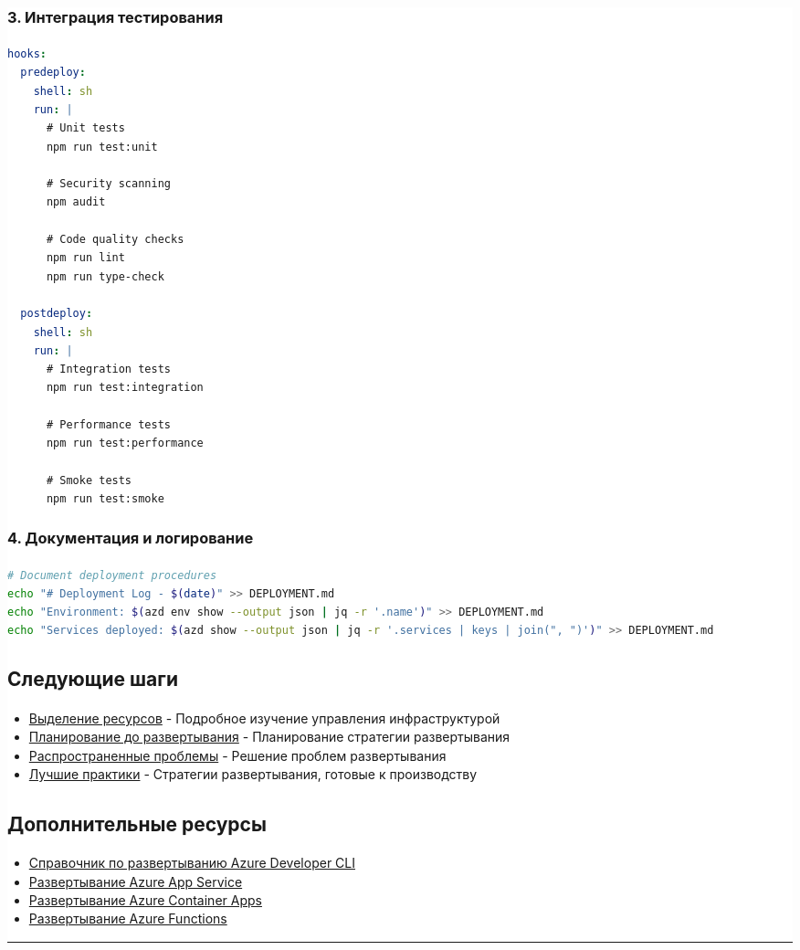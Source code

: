 ### 3. Интеграция тестирования
```yaml
hooks:
  predeploy:
    shell: sh
    run: |
      # Unit tests
      npm run test:unit
      
      # Security scanning
      npm audit
      
      # Code quality checks
      npm run lint
      npm run type-check
      
  postdeploy:
    shell: sh
    run: |
      # Integration tests
      npm run test:integration
      
      # Performance tests
      npm run test:performance
      
      # Smoke tests
      npm run test:smoke
```

### 4. Документация и логирование
```bash
# Document deployment procedures
echo "# Deployment Log - $(date)" >> DEPLOYMENT.md
echo "Environment: $(azd env show --output json | jq -r '.name')" >> DEPLOYMENT.md
echo "Services deployed: $(azd show --output json | jq -r '.services | keys | join(", ")')" >> DEPLOYMENT.md
```

## Следующие шаги

- [Выделение ресурсов](provisioning.md) - Подробное изучение управления инфраструктурой
- [Планирование до развертывания](../pre-deployment/capacity-planning.md) - Планирование стратегии развертывания
- [Распространенные проблемы](../troubleshooting/common-issues.md) - Решение проблем развертывания
- [Лучшие практики](../troubleshooting/debugging.md) - Стратегии развертывания, готовые к производству

## Дополнительные ресурсы

- [Справочник по развертыванию Azure Developer CLI](https://learn.microsoft.com/en-us/azure/developer/azure-developer-cli/reference)
- [Развертывание Azure App Service](https://learn.microsoft.com/en-us/azure/app-service/deploy-local-git)
- [Развертывание Azure Container Apps](https://learn.microsoft.com/en-us/azure/container-apps/deploy-artifact)
- [Развертывание Azure Functions](https://learn.microsoft.com/en-us/azure/azure-functions/functions-deployment-slots)

---